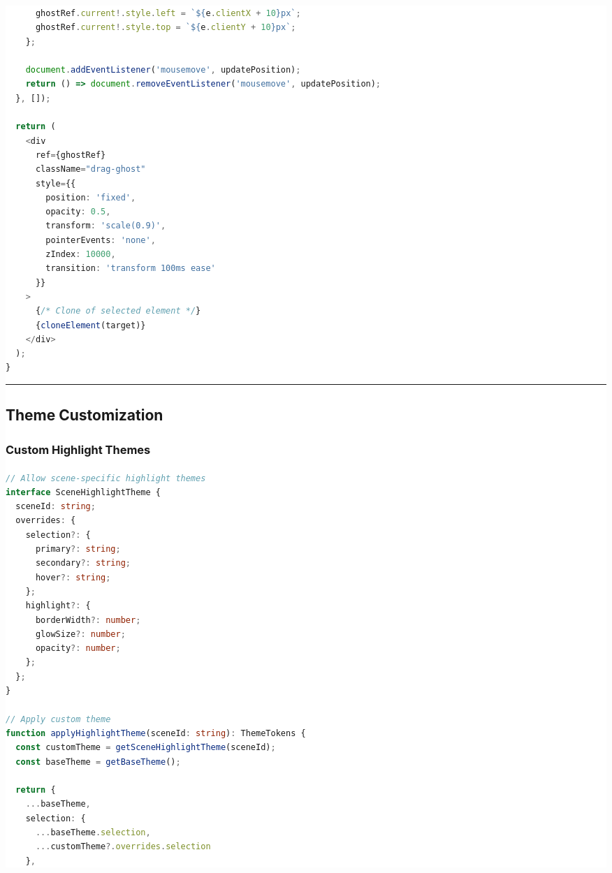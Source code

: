 ```typescript
      ghostRef.current!.style.left = `${e.clientX + 10}px`;
      ghostRef.current!.style.top = `${e.clientY + 10}px`;
    };
    
    document.addEventListener('mousemove', updatePosition);
    return () => document.removeEventListener('mousemove', updatePosition);
  }, []);
  
  return (
    <div
      ref={ghostRef}
      className="drag-ghost"
      style={{
        position: 'fixed',
        opacity: 0.5,
        transform: 'scale(0.9)',
        pointerEvents: 'none',
        zIndex: 10000,
        transition: 'transform 100ms ease'
      }}
    >
      {/* Clone of selected element */}
      {cloneElement(target)}
    </div>
  );
}
```

---

## Theme Customization

### Custom Highlight Themes

```typescript
// Allow scene-specific highlight themes
interface SceneHighlightTheme {
  sceneId: string;
  overrides: {
    selection?: {
      primary?: string;
      secondary?: string;
      hover?: string;
    };
    highlight?: {
      borderWidth?: number;
      glowSize?: number;
      opacity?: number;
    };
  };
}

// Apply custom theme
function applyHighlightTheme(sceneId: string): ThemeTokens {
  const customTheme = getSceneHighlightTheme(sceneId);
  const baseTheme = getBaseTheme();
  
  return {
    ...baseTheme,
    selection: {
      ...baseTheme.selection,
      ...customTheme?.overrides.selection
    },
```